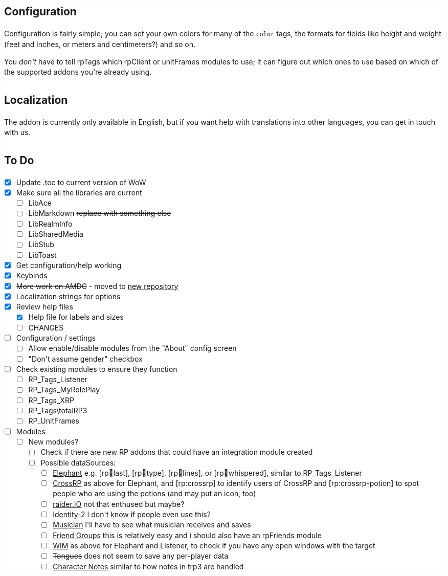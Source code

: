 ## Configuration

Configuration is fairly simple; you can set your own colors for many of
the `color` tags, the formats for fields like height and weight (feet and
inches, or meters and centimeters?) and so on.

You *don't* have to tell rpTags which rpClient or unitFrames modules to use;
it can figure out which ones to use based on which of the supported addons
you're already using.

## Localization

The addon is currently only available in English, but if you want help with
translations into other languages, you can get in touch with us.

## To Do

- [x] Update .toc to current version of WoW
- [x] Make sure all the libraries are current
  - [ ] LibAce
  - [ ] LibMarkdown ~~replace with something else~~
  - [ ] LibRealmInfo
  - [ ] LibSharedMedia
  - [ ] LibStub
  - [ ] LibToast
- [x] Get configuration/help working
- [x] Keybinds
- [x] ~~More work on AMDC~~ - moved to [new repository](https://github.com/caderaspindrift/WoW-LibMarkdown)
- [x] Localization strings for options
- [x] Review help files
  - [x] Help file for labels and sizes
  - [ ] CHANGES
- [ ] Configuration / settings
  - [ ] Allow enable/disable modules from the "About" config screen
  - [ ] "Don't assume gender" checkbox
- [ ] Check existing modules to ensure they function
  - [ ] RP\_Tags\_Listener
  - [ ] RP\_Tags\_MyRolePlay
  - [ ] RP\_Tags\_XRP
  - [ ] RP\_Tags\totalRP3
  - [ ] RP\_UnitFrames
- [ ] Modules
  - [ ] New modules?
    - [ ] Check if there are new RP addons that could have an integration module created
    - [ ] Possible dataSources:
      - [ ] [Elephant](https://www.curseforge.com/wow/addons/elephant) e.g. [rp:elephant:last], [rp:elephant:type], [rp:elephant:lines], or [rp:elephant:whispered], similar to RP\_Tags\_Listener
      - [ ] [CrossRP](https://www.curseforge.com/wow/addons/cross-rp) as above for Elephant, and [rp:crossrp] to identify users of CrossRP and [rp:crossrp-potion] to spot people who are using the potions (and may put an icon, too)
      - [ ] [raider.IO](https://www.curseforge.com/wow/addons/raiderio) not that enthused but maybe?
      - [ ] [Identity-2](https://www.curseforge.com/wow/addons/identity-2) I don't know if people even use this?
      - [ ] [Musician](https://www.curseforge.com/wow/addons/musician) I'll have to see what musician receives and saves
      - [ ] [Friend Groups](https://www.curseforge.com/wow/addons/friend-groups-continued) this is relatively easy and i should also have an rpFriends module
      - [ ] [WIM](https://www.curseforge.com/wow/addons/wim-3) as above for Elephant and Listener, to check if you have any open windows with the target
      - [ ] ~~Tongues~~ does not seem to save any per-player data
      - [ ] [Character Notes](https://www.curseforge.com/wow/addons/character-notes) similar to how notes in trp3 are handled